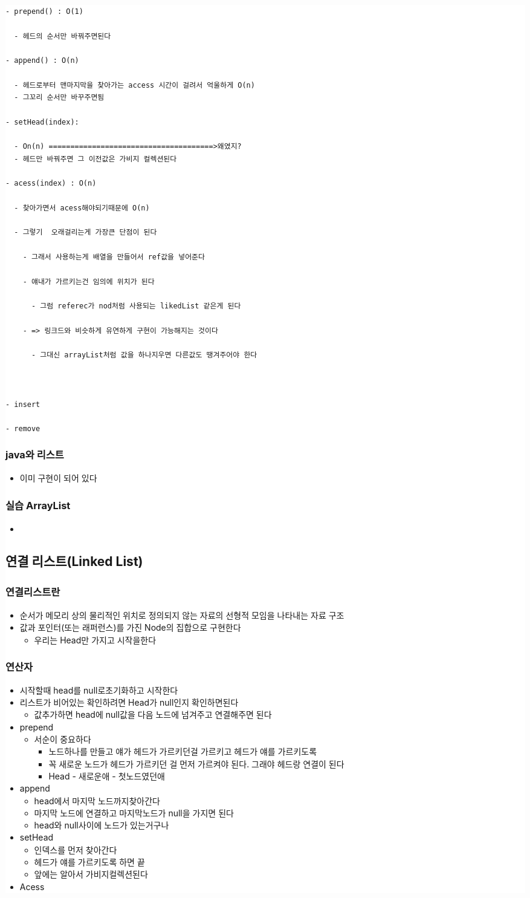     - prepend() : O(1) 

      - 헤드의 순서만 바꿔주면된다

    - append() : O(n)

      - 헤드로부터 맨마지막을 찾아가는 access 시간이 걸려서 억울하게 O(n)
      - 그꼬리 순서만 바꾸주면됨

    - setHead(index):

      - On(n) ======================================>왜였지?
      - 헤드만 바꿔주면 그 이전값은 가비지 컬렉션된다

    - acess(index) : O(n)

      - 찾아가면서 acess해야되기때문에 O(n)

      - 그렇기  오래걸리는게 가장큰 단점이 된다

        - 그래서 사용하는게 배열을 만들어서 ref값을 넣어준다

        - 얘내가 가르키는건 임의에 위치가 된다

          - 그럼 referec가 nod처럼 사용되는 likedList 같은게 된다

        - => 링크드와 비슷하게 유연하게 구현이 가능해지는 것이다

          - 그대신 arrayList처럼 값을 하나지우면 다른값도 땡겨주어야 한다

            

    - insert

    - remove

### java와 리스트

- 이미 구현이 되어 있다

### 실습 ArrayList

- 

## 연결 리스트(Linked List)

### 연결리스트란

- 순서가 메모리 상의 물리적인 위치로 정의되지 않는 자료의 선형적 모임을 나타내는 자료 구조
- 값과 포인터(또는 래퍼런스)를 가진 Node의 집합으로 구현한다
  - 우리는 Head만 가지고 시작을한다

### 연산자

- 시작할때 head를 null로초기화하고 시작한다
- 리스트가 비어있는 확인하려면 Head가 null인지 확인하면된다
  - 값추가하면 head에 null값을 다음 노드에 넘겨주고 연결해주면 된다
- prepend
  - 서순이 중요하다
    - 노드하나를 만들고 얘가 헤드가 가르키던걸 가르키고 헤드가 얘를 가르키도록
    - 꼭 새로운 노드가 헤드가 가르키던 걸 먼저 가르켜야 된다. 그래야 헤드랑 연결이 된다
    - Head - 새로운애 - 첫노드였던애
- append
  - head에서 마지막 노드까지찾아간다
  - 마지막 노드에 연결하고 마지막노드가 null을 가지면 된다
  - head와 null사이에 노드가 있는거구나
- setHead
  - 인덱스를 먼저 찾아간다
  - 헤드가 얘를 가르키도록 하면 끝
  - 앞에는 알아서 가비지컬렉션된다
- Acess